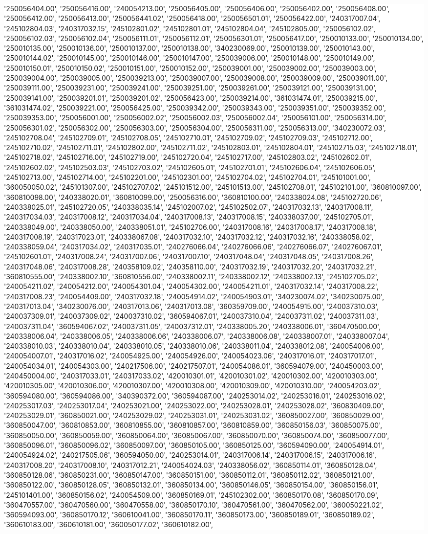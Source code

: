 '250056404.00', '250056416.00', '240054213.00', '250056405.00', '250056406.00', '250056402.00', '250056408.00', '250056412.00', '250056413.00', '250056441.02', '250056418.00', '250056501.01', '250056422.00', '240317007.04', '245102804.03', '240317032.15', '245102801.02', '245102801.01', '245102804.04', '245102805.00', '250056102.02', '250056102.03', '250056102.04', '250056111.01', '250056112.01', '250056301.01', '250056417.00', '250010133.00', '250010134.00', '250010135.00', '250010136.00', '250010137.00', '250010138.00', '340230069.00', '250010139.00', '250010143.00', '250010144.02', '250010145.00', '250010146.00', '250010147.00', '250039006.00', '250010148.00', '250010149.00', '250010150.01', '250010150.02', '250010151.00', '250010152.00', '250039001.00', '250039002.00', '250039003.00', '250039004.00', '250039005.00', '250039213.00', '250039007.00', '250039008.00', '250039009.00', '250039011.00', '250039111.00', '250039231.00', '250039241.00', '250039251.00', '250039261.00', '250039121.00', '250039131.00', '250039141.00', '250039201.01', '250039201.02', '250056423.00', '250039214.00', '361031474.01', '250039215.00', '361031474.02', '250039221.00', '250056425.00', '250039342.00', '250039343.00', '250039351.00', '250039352.00', '250039353.00', '250056001.00', '250056002.02', '250056002.03', '250056002.04', '250056101.00', '250056314.00', '250056301.02', '250056302.00', '250056303.00', '250056304.00', '250056311.00', '250056313.00', '340230072.03', '245102708.04', '245102709.01', '245102708.05', '245102710.01', '245102709.02', '245102709.03', '245102712.00', '245102710.02', '245102711.01', '245102802.00', '245102711.02', '245102803.01', '245102804.01', '245102715.03', '245102718.01', '245102718.02', '245102716.00', '245102719.00', '245102720.04', '245102717.00', '245102803.02', '245102602.01', '245102602.02', '245102503.03', '245102703.02', '245102605.01', '245102701.01', '245102606.04', '245102606.05', '245102713.00', '245102714.00', '245102201.00', '245102301.00', '245102704.02', '245102704.01', '245101001.00', '360050050.02', '245101307.00', '245102707.02', '245101512.00', '245101513.00', '245102708.01', '245102101.00', '360810097.00', '360810098.00', '240338020.01', '360810099.00', '250056316.00', '360810100.00', '240338024.08', '245102720.06', '240338025.01', '245102720.05', '240338035.14', '245102007.02', '245102502.07', '240317032.13', '240317008.11', '240317034.03', '240317008.12', '240317034.04', '240317008.13', '240317008.15', '240338037.00', '245102705.01', '240338049.00', '240338050.00', '240338051.01', '245102706.00', '240317008.16', '240317008.17', '240317008.18', '240317008.19', '240317023.01', '240338067.08', '240317032.10', '240317032.12', '240317032.16', '240338058.02', '240338059.04', '240317034.02', '240317035.01', '240276066.04', '240276066.06', '240276066.07', '240276067.01', '245102601.01', '240317008.24', '240317007.06', '240317007.10', '240317048.04', '240317048.05', '240317008.26', '240317048.06', '240317008.28', '240358109.02', '240358110.00', '240317032.19', '240317032.20', '240317032.21', '360810555.00', '240338002.10', '360810556.00', '240338002.11', '240338002.12', '240338002.13', '245102705.02', '240054211.02', '240054212.00', '240054301.04', '240054302.00', '240054211.01', '240317032.14', '240317008.22', '240317008.23', '240054409.00', '240317032.18', '240054914.02', '240054903.01', '340230074.02', '340230075.00', '240317013.04', '340230076.00', '240317013.06', '240317013.08', '360359709.00', '240054915.00', '240037310.03', '240037309.01', '240037309.02', '240037310.02', '360594067.01', '240037310.04', '240037311.02', '240037311.03', '240037311.04', '360594067.02', '240037311.05', '240037312.01', '240338005.20', '240338006.01', '360470500.00', '240338006.04', '240338006.05', '240338006.06', '240338006.07', '240338006.08', '240338007.01', '240338007.04', '240338010.03', '240338010.04', '240338010.05', '240338010.06', '240338011.04', '240338012.08', '240054006.00', '240054007.01', '240317016.02', '240054925.00', '240054926.00', '240054023.06', '240317016.01', '240317017.01', '240054034.01', '240054303.00', '240217506.00', '240217507.01', '240054086.01', '360594079.00', '240450003.00', '240450004.00', '240317033.01', '240317033.02', '420010301.01', '420010301.02', '420010302.00', '420010303.00', '420010305.00', '420010306.00', '420010307.00', '420010308.00', '420010309.00', '420010310.00', '240054203.02', '360594080.00', '360594086.00', '340390372.00', '360594087.00', '240253014.02', '240253016.01', '240253016.02', '240253017.03', '240253017.04', '240253021.00', '240253022.00', '240253028.01', '240253028.02', '360830409.00', '240253029.01', '360850021.00', '240253029.02', '240253031.01', '240253031.02', '360850027.00', '360850029.00', '360850047.00', '360810853.00', '360810855.00', '360810857.00', '360810859.00', '360850156.03', '360850075.00', '360850050.00', '360850059.00', '360850064.00', '360850067.00', '360850070.00', '360850074.00', '360850077.00', '360850096.01', '360850096.02', '360850097.00', '360850105.00', '360850125.00', '360594090.00', '240054914.01', '240054924.02', '240217505.06', '360594050.00', '240253014.01', '240317006.14', '240317006.15', '240317006.16', '240317008.20', '240317008.10', '240317012.21', '240054024.03', '240338056.02', '360850114.01', '360850128.04', '360850128.06', '360850231.00', '360850147.00', '360850151.00', '360850112.01', '360850112.02', '360850121.00', '360850122.00', '360850128.05', '360850132.01', '360850134.00', '360850146.05', '360850154.00', '360850156.01', '245101401.00', '360850156.02', '240054509.00', '360850169.01', '245102302.00', '360850170.08', '360850170.09', '360470557.00', '360470560.00', '360470558.00', '360850170.10', '360470561.00', '360470562.00', '360050221.02', '360594093.00', '360850170.12', '360610041.00', '360850170.11', '360850173.00', '360850189.01', '360850189.02', '360610183.00', '360610181.00', '360050177.02', '360610182.00',